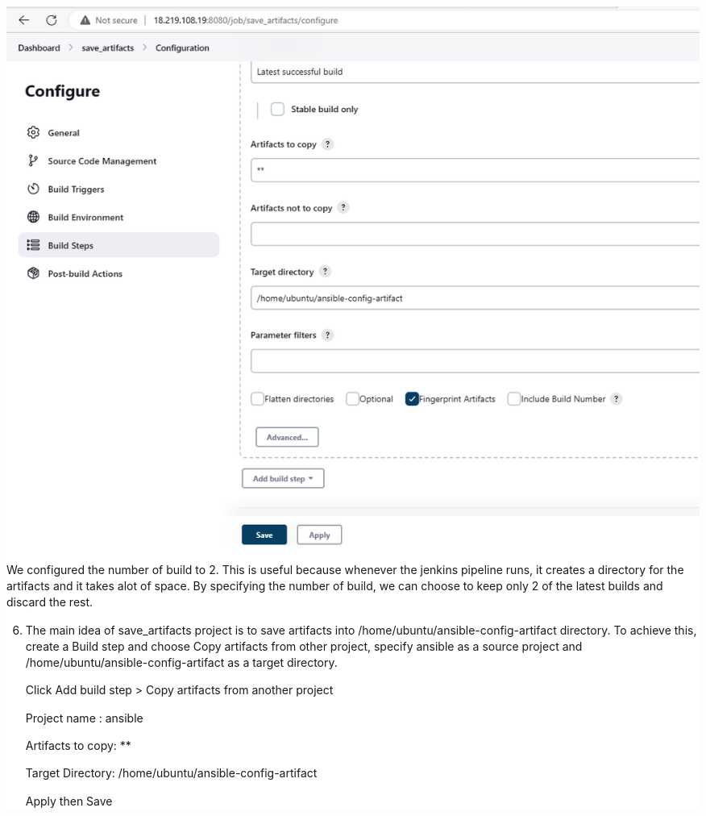    ![Configuration 4](./Images/Configuration%204.png)

   We configured the number of build to 2. This is useful because whenever the jenkins pipeline runs, it creates a directory for the artifacts and it takes alot of space. By specifying the number of build, we can choose to keep only 2 of the latest builds and discard the rest.

6. The main idea of save_artifacts project is to save artifacts into /home/ubuntu/ansible-config-artifact directory. To achieve this, create a Build step and choose Copy artifacts from other project, specify ansible as a source project and /home/ubuntu/ansible-config-artifact as a target directory.

   Click Add build step > Copy artifacts from another project 

   Project name : ansible

   Artifacts to copy: **

   Target Directory: /home/ubuntu/ansible-config-artifact

   Apply then Save
